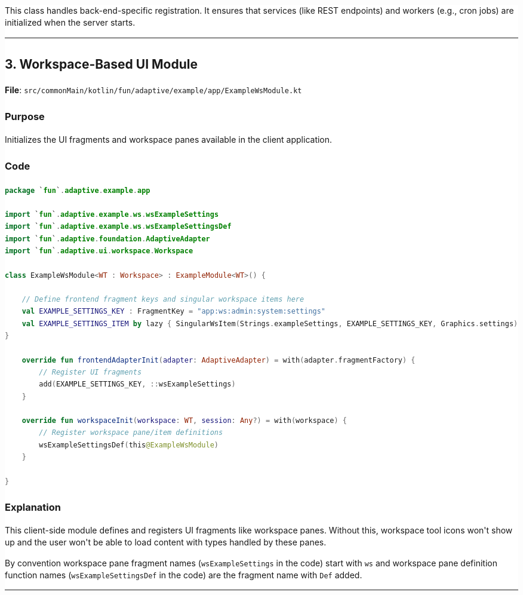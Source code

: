 This class handles back-end-specific registration. It ensures that services (like REST endpoints) and workers (e.g., cron jobs) are initialized when the server starts.

---

## 3. Workspace-Based UI Module

**File**: `src/commonMain/kotlin/fun/adaptive/example/app/ExampleWsModule.kt`

### Purpose

Initializes the UI fragments and workspace panes available in the client application.

### Code

```kotlin
package `fun`.adaptive.example.app

import `fun`.adaptive.example.ws.wsExampleSettings
import `fun`.adaptive.example.ws.wsExampleSettingsDef
import `fun`.adaptive.foundation.AdaptiveAdapter
import `fun`.adaptive.ui.workspace.Workspace

class ExampleWsModule<WT : Workspace> : ExampleModule<WT>() {

    // Define frontend fragment keys and singular workspace items here
    val EXAMPLE_SETTINGS_KEY : FragmentKey = "app:ws:admin:system:settings"
    val EXAMPLE_SETTINGS_ITEM by lazy { SingularWsItem(Strings.exampleSettings, EXAMPLE_SETTINGS_KEY, Graphics.settings) }

    override fun frontendAdapterInit(adapter: AdaptiveAdapter) = with(adapter.fragmentFactory) {
        // Register UI fragments
        add(EXAMPLE_SETTINGS_KEY, ::wsExampleSettings)
    }

    override fun workspaceInit(workspace: WT, session: Any?) = with(workspace) {
        // Register workspace pane/item definitions
        wsExampleSettingsDef(this@ExampleWsModule)
    }

}
```

### Explanation

This client-side module defines and registers UI fragments like workspace panes.
Without this, workspace tool icons won't show up and the user won't be able to load content
with types handled by these panes.

By convention workspace pane fragment names (`wsExampleSettings` in the code) start with
`ws` and workspace pane definition function names (`wsExampleSettingsDef` in the code) are the 
fragment name with `Def` added.

---